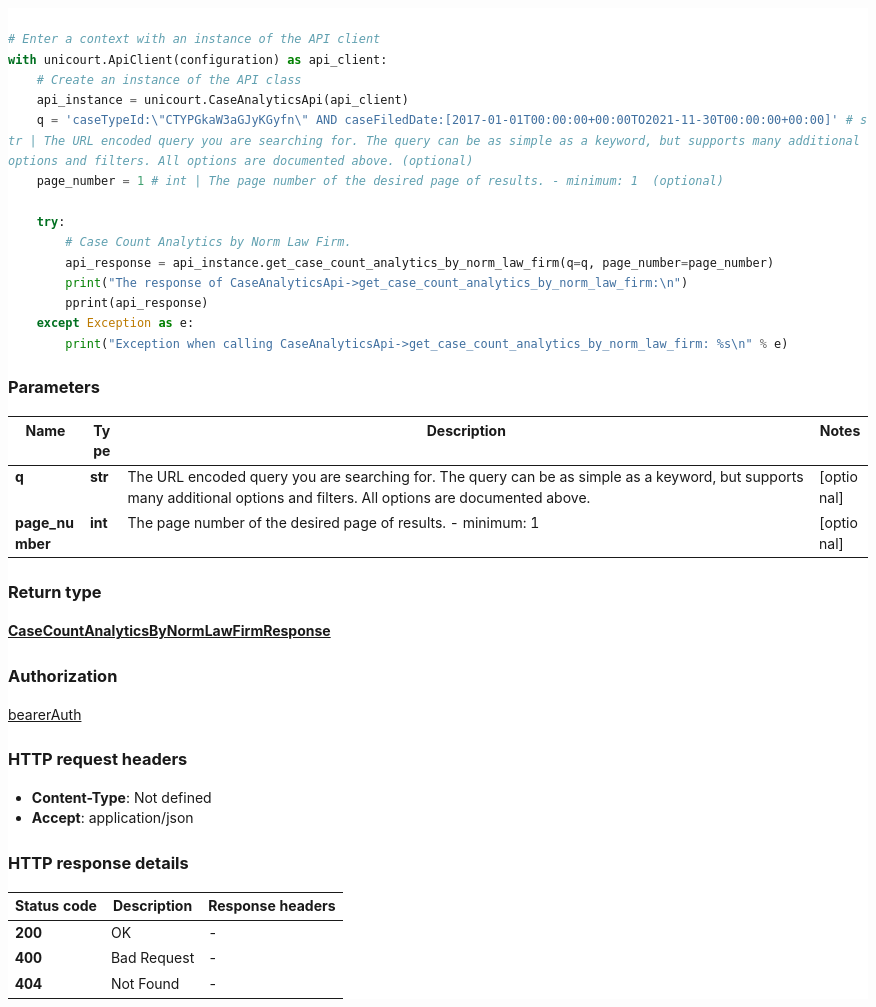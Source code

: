 ```python

# Enter a context with an instance of the API client
with unicourt.ApiClient(configuration) as api_client:
    # Create an instance of the API class
    api_instance = unicourt.CaseAnalyticsApi(api_client)
    q = 'caseTypeId:\"CTYPGkaW3aGJyKGyfn\" AND caseFiledDate:[2017-01-01T00:00:00+00:00TO2021-11-30T00:00:00+00:00]' # str | The URL encoded query you are searching for. The query can be as simple as a keyword, but supports many additional options and filters. All options are documented above. (optional)
    page_number = 1 # int | The page number of the desired page of results. - minimum: 1  (optional)

    try:
        # Case Count Analytics by Norm Law Firm.
        api_response = api_instance.get_case_count_analytics_by_norm_law_firm(q=q, page_number=page_number)
        print("The response of CaseAnalyticsApi->get_case_count_analytics_by_norm_law_firm:\n")
        pprint(api_response)
    except Exception as e:
        print("Exception when calling CaseAnalyticsApi->get_case_count_analytics_by_norm_law_firm: %s\n" % e)
```



### Parameters


Name | Type | Description  | Notes
------------- | ------------- | ------------- | -------------
 **q** | **str**| The URL encoded query you are searching for. The query can be as simple as a keyword, but supports many additional options and filters. All options are documented above. | [optional] 
 **page_number** | **int**| The page number of the desired page of results. - minimum: 1  | [optional] 

### Return type

[**CaseCountAnalyticsByNormLawFirmResponse**](CaseCountAnalyticsByNormLawFirmResponse.md)

### Authorization

[bearerAuth](../README.md#bearerAuth)

### HTTP request headers

 - **Content-Type**: Not defined
 - **Accept**: application/json

### HTTP response details

| Status code | Description | Response headers |
|-------------|-------------|------------------|
**200** | OK |  -  |
**400** | Bad Request |  -  |
**404** | Not Found |  -  |
